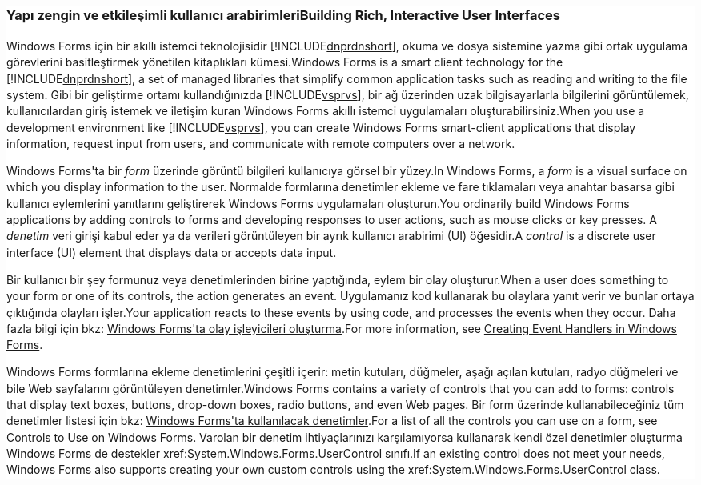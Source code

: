 ### <a name="building-rich-interactive-user-interfaces"></a><span data-ttu-id="6a722-107">Yapı zengin ve etkileşimli kullanıcı arabirimleri</span><span class="sxs-lookup"><span data-stu-id="6a722-107">Building Rich, Interactive User Interfaces</span></span>  
 <span data-ttu-id="6a722-108">Windows Forms için bir akıllı istemci teknolojisidir [!INCLUDE[dnprdnshort](../../../includes/dnprdnshort-md.md)], okuma ve dosya sistemine yazma gibi ortak uygulama görevlerini basitleştirmek yönetilen kitaplıkları kümesi.</span><span class="sxs-lookup"><span data-stu-id="6a722-108">Windows Forms is a smart client technology for the [!INCLUDE[dnprdnshort](../../../includes/dnprdnshort-md.md)], a set of managed libraries that simplify common application tasks such as reading and writing to the file system.</span></span> <span data-ttu-id="6a722-109">Gibi bir geliştirme ortamı kullandığınızda [!INCLUDE[vsprvs](../../../includes/vsprvs-md.md)], bir ağ üzerinden uzak bilgisayarlarla bilgilerini görüntülemek, kullanıcılardan giriş istemek ve iletişim kuran Windows Forms akıllı istemci uygulamaları oluşturabilirsiniz.</span><span class="sxs-lookup"><span data-stu-id="6a722-109">When you use a development environment like [!INCLUDE[vsprvs](../../../includes/vsprvs-md.md)], you can create Windows Forms smart-client applications that display information, request input from users, and communicate with remote computers over a network.</span></span>  
  
 <span data-ttu-id="6a722-110">Windows Forms'ta bir *form* üzerinde görüntü bilgileri kullanıcıya görsel bir yüzey.</span><span class="sxs-lookup"><span data-stu-id="6a722-110">In Windows Forms, a *form* is a visual surface on which you display information to the user.</span></span> <span data-ttu-id="6a722-111">Normalde formlarına denetimler ekleme ve fare tıklamaları veya anahtar basarsa gibi kullanıcı eylemlerini yanıtlarını geliştirerek Windows Forms uygulamaları oluşturun.</span><span class="sxs-lookup"><span data-stu-id="6a722-111">You ordinarily build Windows Forms applications by adding controls to forms and developing responses to user actions, such as mouse clicks or key presses.</span></span> <span data-ttu-id="6a722-112">A *denetim* veri girişi kabul eder ya da verileri görüntüleyen bir ayrık kullanıcı arabirimi (UI) öğesidir.</span><span class="sxs-lookup"><span data-stu-id="6a722-112">A *control* is a discrete user interface (UI) element that displays data or accepts data input.</span></span>  
  
 <span data-ttu-id="6a722-113">Bir kullanıcı bir şey formunuz veya denetimlerinden birine yaptığında, eylem bir olay oluşturur.</span><span class="sxs-lookup"><span data-stu-id="6a722-113">When a user does something to your form or one of its controls, the action generates an event.</span></span> <span data-ttu-id="6a722-114">Uygulamanız kod kullanarak bu olaylara yanıt verir ve bunlar ortaya çıktığında olayları işler.</span><span class="sxs-lookup"><span data-stu-id="6a722-114">Your application reacts to these events by using code, and processes the events when they occur.</span></span> <span data-ttu-id="6a722-115">Daha fazla bilgi için bkz: [Windows Forms'ta olay işleyicileri oluşturma](../../../docs/framework/winforms/creating-event-handlers-in-windows-forms.md).</span><span class="sxs-lookup"><span data-stu-id="6a722-115">For more information, see [Creating Event Handlers in Windows Forms](../../../docs/framework/winforms/creating-event-handlers-in-windows-forms.md).</span></span>  
  
 <span data-ttu-id="6a722-116">Windows Forms formlarına ekleme denetimlerini çeşitli içerir: metin kutuları, düğmeler, aşağı açılan kutuları, radyo düğmeleri ve bile Web sayfalarını görüntüleyen denetimler.</span><span class="sxs-lookup"><span data-stu-id="6a722-116">Windows Forms contains a variety of controls that you can add to forms: controls that display text boxes, buttons, drop-down boxes, radio buttons, and even Web pages.</span></span> <span data-ttu-id="6a722-117">Bir form üzerinde kullanabileceğiniz tüm denetimler listesi için bkz: [Windows Forms'ta kullanılacak denetimler](../../../docs/framework/winforms/controls/controls-to-use-on-windows-forms.md).</span><span class="sxs-lookup"><span data-stu-id="6a722-117">For a list of all the controls you can use on a form, see [Controls to Use on Windows Forms](../../../docs/framework/winforms/controls/controls-to-use-on-windows-forms.md).</span></span> <span data-ttu-id="6a722-118">Varolan bir denetim ihtiyaçlarınızı karşılamıyorsa kullanarak kendi özel denetimler oluşturma Windows Forms de destekler <xref:System.Windows.Forms.UserControl> sınıfı.</span><span class="sxs-lookup"><span data-stu-id="6a722-118">If an existing control does not meet your needs, Windows Forms also supports creating your own custom controls using the <xref:System.Windows.Forms.UserControl> class.</span></span>  
  
